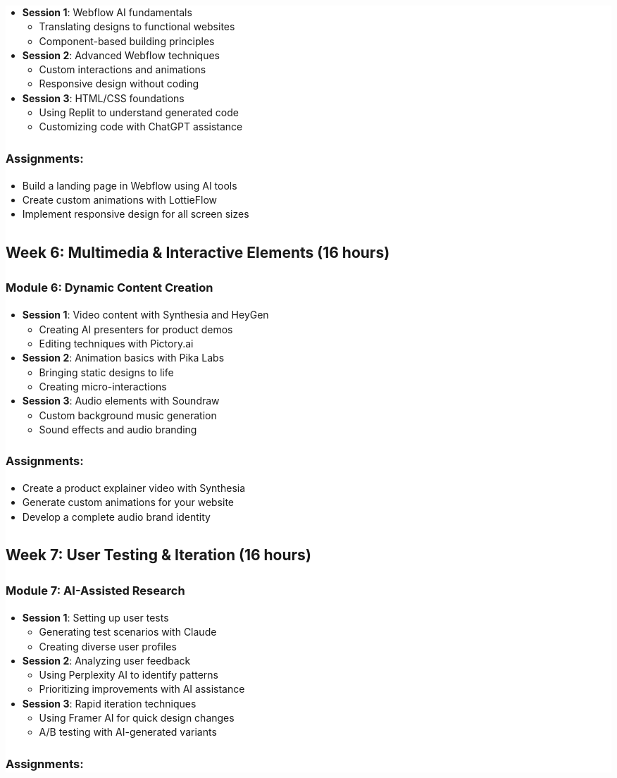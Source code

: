 - **Session 1**: Webflow AI fundamentals
    - Translating designs to functional websites
    - Component-based building principles
- **Session 2**: Advanced Webflow techniques
    - Custom interactions and animations
    - Responsive design without coding
- **Session 3**: HTML/CSS foundations
    - Using Replit to understand generated code
    - Customizing code with ChatGPT assistance

### Assignments:

- Build a landing page in Webflow using AI tools
- Create custom animations with LottieFlow
- Implement responsive design for all screen sizes

## Week 6: Multimedia & Interactive Elements (16 hours)

### Module 6: Dynamic Content Creation

- **Session 1**: Video content with Synthesia and HeyGen
    - Creating AI presenters for product demos
    - Editing techniques with Pictory.ai
- **Session 2**: Animation basics with Pika Labs
    - Bringing static designs to life
    - Creating micro-interactions
- **Session 3**: Audio elements with Soundraw
    - Custom background music generation
    - Sound effects and audio branding

### Assignments:

- Create a product explainer video with Synthesia
- Generate custom animations for your website
- Develop a complete audio brand identity

## Week 7: User Testing & Iteration (16 hours)

### Module 7: AI-Assisted Research

- **Session 1**: Setting up user tests
    - Generating test scenarios with Claude
    - Creating diverse user profiles
- **Session 2**: Analyzing user feedback
    - Using Perplexity AI to identify patterns
    - Prioritizing improvements with AI assistance
- **Session 3**: Rapid iteration techniques
    - Using Framer AI for quick design changes
    - A/B testing with AI-generated variants

### Assignments:
